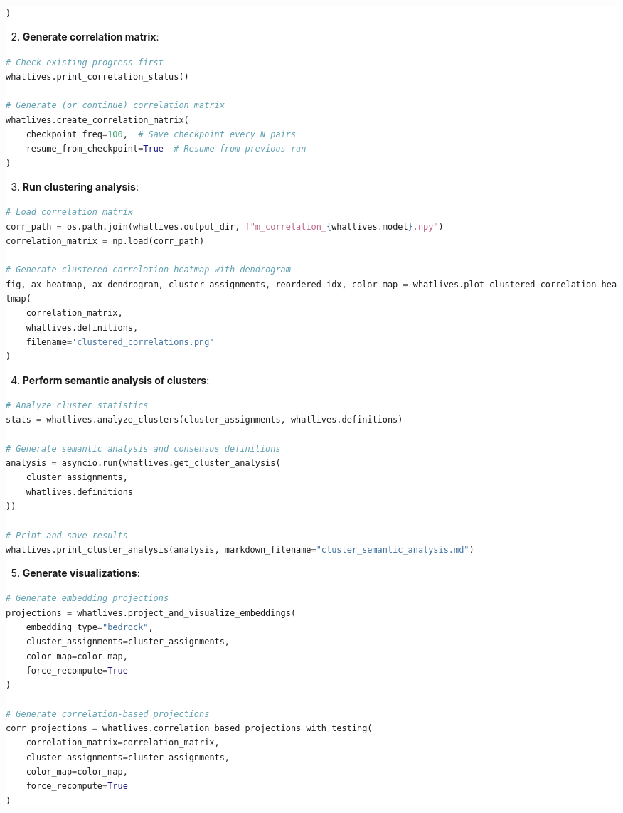 ```python
)
```

2. **Generate correlation matrix**:

```python
# Check existing progress first
whatlives.print_correlation_status()

# Generate (or continue) correlation matrix
whatlives.create_correlation_matrix(
    checkpoint_freq=100,  # Save checkpoint every N pairs
    resume_from_checkpoint=True  # Resume from previous run
)
```

3. **Run clustering analysis**:

```python
# Load correlation matrix
corr_path = os.path.join(whatlives.output_dir, f"m_correlation_{whatlives.model}.npy")
correlation_matrix = np.load(corr_path)

# Generate clustered correlation heatmap with dendrogram
fig, ax_heatmap, ax_dendrogram, cluster_assignments, reordered_idx, color_map = whatlives.plot_clustered_correlation_heatmap(
    correlation_matrix,
    whatlives.definitions,
    filename='clustered_correlations.png'
)
```

4. **Perform semantic analysis of clusters**:

```python
# Analyze cluster statistics
stats = whatlives.analyze_clusters(cluster_assignments, whatlives.definitions)

# Generate semantic analysis and consensus definitions
analysis = asyncio.run(whatlives.get_cluster_analysis(
    cluster_assignments,
    whatlives.definitions
))

# Print and save results
whatlives.print_cluster_analysis(analysis, markdown_filename="cluster_semantic_analysis.md")
```

5. **Generate visualizations**:

```python
# Generate embedding projections
projections = whatlives.project_and_visualize_embeddings(
    embedding_type="bedrock",
    cluster_assignments=cluster_assignments,
    color_map=color_map,
    force_recompute=True
)

# Generate correlation-based projections
corr_projections = whatlives.correlation_based_projections_with_testing(
    correlation_matrix=correlation_matrix,
    cluster_assignments=cluster_assignments,
    color_map=color_map,
    force_recompute=True
)
```
